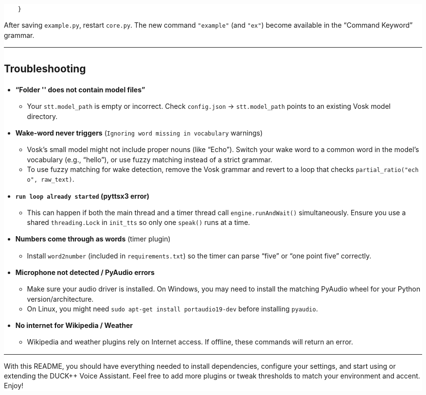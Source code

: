 ```python
    }
```

After saving `example.py`, restart `core.py`. The new command `"example"` (and `"ex"`) become available in the “Command Keyword” grammar.

---

## Troubleshooting

- **“Folder '' does not contain model files”**  
  - Your `stt.model_path` is empty or incorrect. Check `config.json` → `stt.model_path` points to an existing Vosk model directory.

- **Wake-word never triggers** (`Ignoring word missing in vocabulary` warnings)  
  - Vosk’s small model might not include proper nouns (like “Echo”). Switch your wake word to a common word in the model’s vocabulary (e.g., “hello”), or use fuzzy matching instead of a strict grammar.  
  - To use fuzzy matching for wake detection, remove the Vosk grammar and revert to a loop that checks `partial_ratio("echo", raw_text)`.

- **`run loop already started` (pyttsx3 error)**  
  - This can happen if both the main thread and a timer thread call `engine.runAndWait()` simultaneously. Ensure you use a shared `threading.Lock` in `init_tts` so only one `speak()` runs at a time.

- **Numbers come through as words** (timer plugin)  
  - Install `word2number` (included in `requirements.txt`) so the timer can parse “five” or “one point five” correctly.

- **Microphone not detected / PyAudio errors**  
  - Make sure your audio driver is installed. On Windows, you may need to install the matching PyAudio wheel for your Python version/architecture.  
  - On Linux, you might need `sudo apt-get install portaudio19-dev` before installing `pyaudio`.

- **No internet for Wikipedia / Weather**  
  - Wikipedia and weather plugins rely on Internet access. If offline, these commands will return an error.

---

With this README, you should have everything needed to install dependencies, configure your settings, and start using or extending the DUCK++ Voice Assistant. Feel free to add more plugins or tweak thresholds to match your environment and accent. Enjoy!
